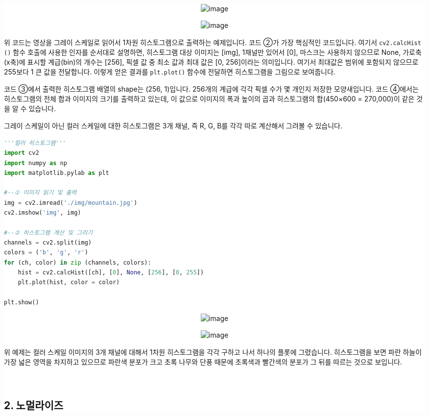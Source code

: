 <p align="center">
<img alt="image" src="https://user-images.githubusercontent.com/77891754/204102869-2ae10ab5-7962-4815-baef-b5d2604179e2.png">
</p>

<p align="center">
<img alt="image" src="https://user-images.githubusercontent.com/77891754/204102875-1f3994e2-b77d-4d97-a013-a3b934cdf278.png">
</p>

위 코드는 영상을 그레이 스케일로 읽어서 1차원 히스토그램으로 출력하는 예제입니다. 코드 ②가 가장 핵심적인 코드입니다. 여기서 `cv2.calcHist()` 함수 호출에 사용한 인자를 순서대로 설명하면, 히스토그램 대상 이미지는 [img], 1채널만 있어서 [0], 마스크는 사용하지 않으므로 None, 가로축(x축)에 표시할 계급(bin)의 개수는 [256], 픽셀 값 중 최소 값과 최대 값은 [0, 256]이라는 의미입니다. 여기서 최대값은 범위에 포함되지 않으므로 255보다 1 큰 값을 전달합니다. 이렇게 얻은 결과를 `plt.plot()` 함수에 전달하면 히스토그램을 그림으로 보여줍니다.

코드 ③에서 출력한 히스토그램 배열의 shape는 (256, 1)입니다. 256개의 계급에 각각 픽셀 수가 몇 개인지 저장한 모양새입니다. 코드 ④에서는 히스토그램의 전체 합과 이미지의 크기를 출력하고 있는데, 이 값으로 이미지의 폭과 높이의 곱과 히스토그램의 합(450×600 = 270,000)이 같은 것을 알 수 있습니다.

그레이 스케일이 아닌 컬러 스케일에 대한 히스토그램은 3개 채널, 즉 R, G, B를 각각 따로 계산해서 그려볼 수 있습니다.

```py
'''컬러 히스토그램'''
import cv2
import numpy as np
import matplotlib.pylab as plt

#--① 이미지 읽기 및 출력
img = cv2.imread('./img/mountain.jpg')
cv2.imshow('img', img)

#--② 히스토그램 계산 및 그리기
channels = cv2.split(img)
colors = ('b', 'g', 'r')
for (ch, color) in zip (channels, colors):
    hist = cv2.calcHist([ch], [0], None, [256], [0, 255])
    plt.plot(hist, color = color)
    
plt.show()
```

<p align="center">
<img alt="image" src="https://user-images.githubusercontent.com/77891754/204103075-75b1c27f-93d2-4646-a1b4-5b773c6219b6.png">
</p>

<p align="center">
<img alt="image" src="https://user-images.githubusercontent.com/77891754/204103079-bf5dedac-5649-407e-9f42-61f3307127f1.png">
</p>

위 예제는 컬러 스케일 이미지의 3개 채널에 대해서 1차원 히스토그램을 각각 구하고 나서 하나의 플롯에 그렸습니다. 히스토그램을 보면 파란 하늘이 가장 넓은 영역을 차지하고 있으므로 파란색 분포가 크고 초록 나무와 단풍 때문에 초록색과 빨간색의 분포가 그 뒤를 따르는 것으로 보입니다.

<br>



## 2. 노멀라이즈

